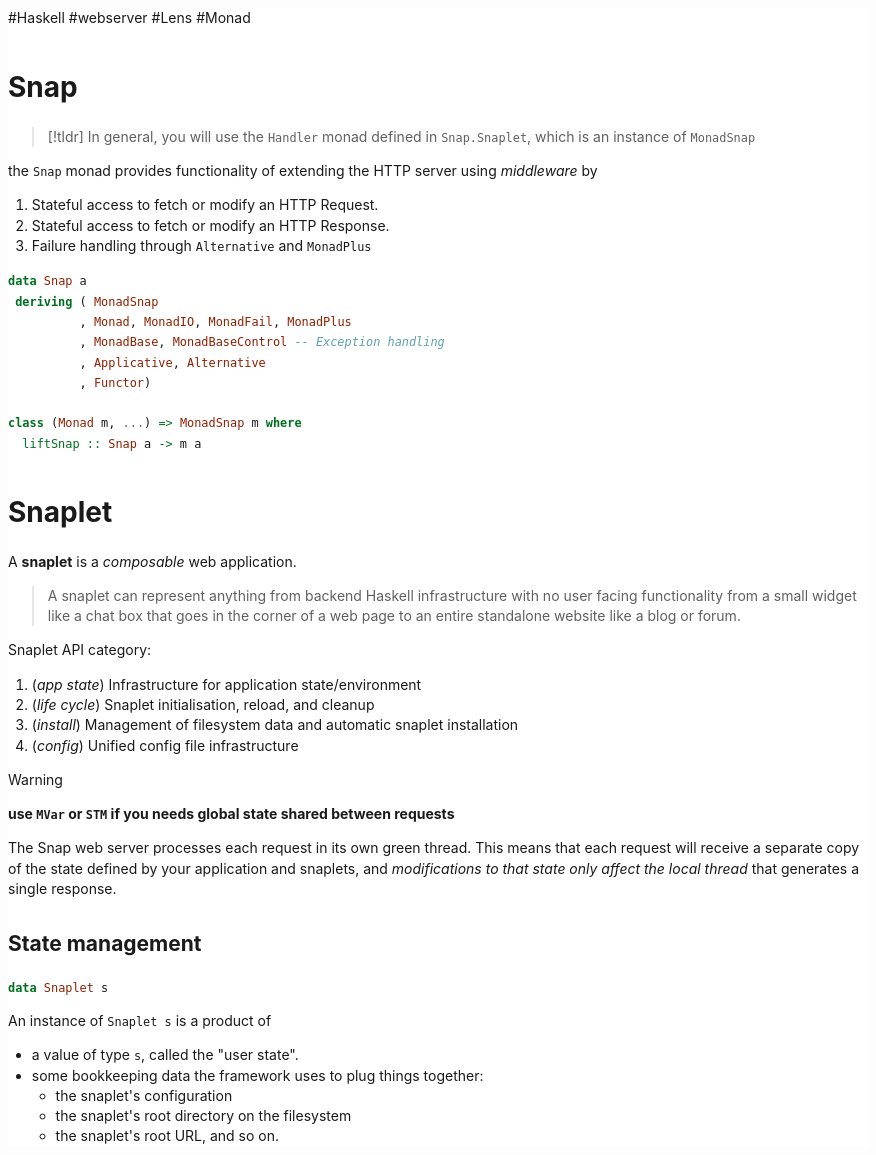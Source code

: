 #Haskell  #webserver #Lens #Monad 

# Snap

>[!tldr]
> In general, you will use the `Handler` monad defined in `Snap.Snaplet`, which is an instance of `MonadSnap`

the `Snap` monad provides functionality of extending the HTTP server using _middleware_ by 
1. Stateful access to fetch or modify an HTTP Request.
2. Stateful access to fetch or modify an HTTP Response.
3. Failure handling through `Alternative` and `MonadPlus`

```haskell
data Snap a 
 deriving ( MonadSnap
          , Monad, MonadIO, MonadFail, MonadPlus
          , MonadBase, MonadBaseControl -- Exception handling
          , Applicative, Alternative
          , Functor)

class (Monad m, ...) => MonadSnap m where
  liftSnap :: Snap a -> m a
```

# Snaplet

A **snaplet** is a _composable_ web application.

> A snaplet can represent anything from backend Haskell infrastructure with no user facing functionality from a small widget like a chat box that goes in the corner of a web page to an entire standalone website like a blog or forum.

Snaplet API category:
1. (_app state_) Infrastructure for application state/environment
2. (_life cycle_) Snaplet initialisation, reload, and cleanup
4. (_install_) Management of filesystem data and automatic snaplet installation
3. (_config_) Unified config file infrastructure

>[!warning]
>**use `MVar` or `STM` if you needs global state shared between requests**
>
>The Snap web server processes each request in its own green thread. This means that each request will receive a separate copy of the state defined by your application and snaplets, and _modifications to that state only affect the local thread_ that generates a single response.

## State management

```haskell
data Snaplet s
```

An instance of `Snaplet s` is a product of
- a value of type `s`, called the "user state".
- some bookkeeping data the framework uses to plug things together:
  - the snaplet's configuration
  - the snaplet's root directory on the filesystem
  - the snaplet's root URL, and so on.
